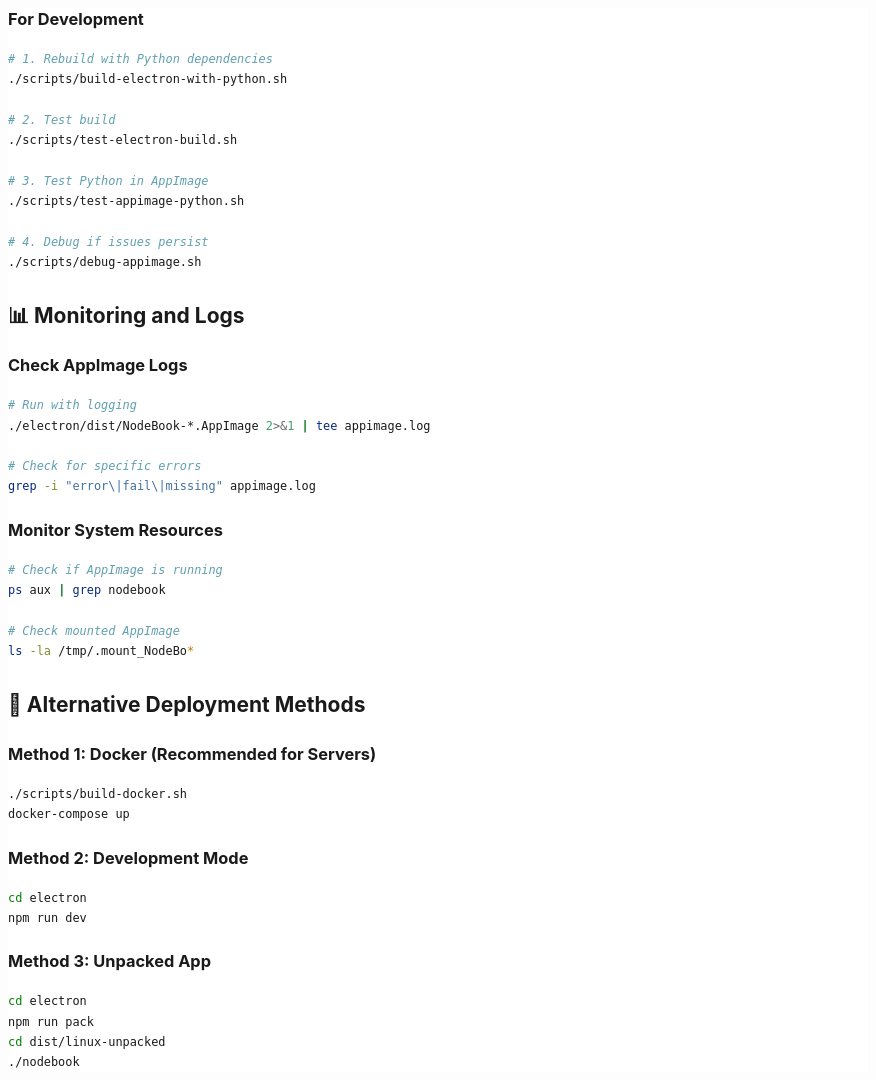 ### For Development
```bash
# 1. Rebuild with Python dependencies
./scripts/build-electron-with-python.sh

# 2. Test build
./scripts/test-electron-build.sh

# 3. Test Python in AppImage
./scripts/test-appimage-python.sh

# 4. Debug if issues persist
./scripts/debug-appimage.sh
```

## 📊 Monitoring and Logs

### Check AppImage Logs
```bash
# Run with logging
./electron/dist/NodeBook-*.AppImage 2>&1 | tee appimage.log

# Check for specific errors
grep -i "error\|fail\|missing" appimage.log
```

### Monitor System Resources
```bash
# Check if AppImage is running
ps aux | grep nodebook

# Check mounted AppImage
ls -la /tmp/.mount_NodeBo*
```

## 🔄 Alternative Deployment Methods

### Method 1: Docker (Recommended for Servers)
```bash
./scripts/build-docker.sh
docker-compose up
```

### Method 2: Development Mode
```bash
cd electron
npm run dev
```

### Method 3: Unpacked App
```bash
cd electron
npm run pack
cd dist/linux-unpacked
./nodebook
```
